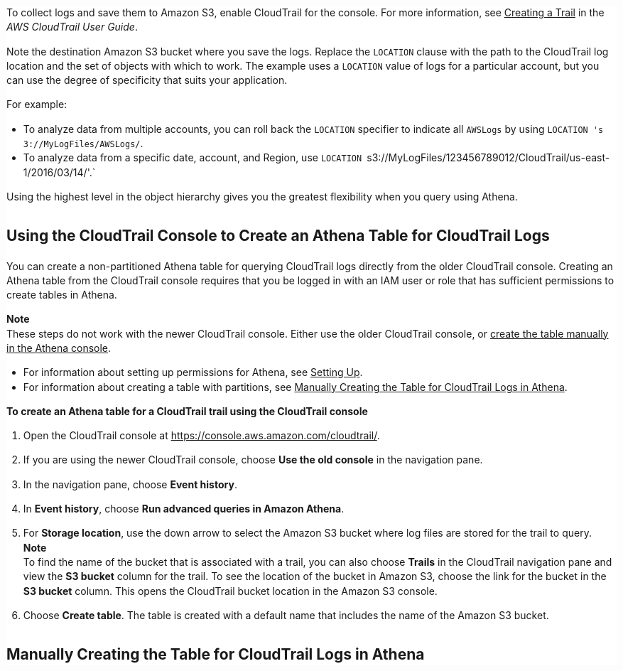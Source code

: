 To collect logs and save them to Amazon S3, enable CloudTrail for the console\. For more information, see [Creating a Trail](https://docs.aws.amazon.com/awscloudtrail/latest/userguide/cloudtrail-create-a-trail-using-the-console-first-time.html) in the *AWS CloudTrail User Guide*\.

Note the destination Amazon S3 bucket where you save the logs\. Replace the `LOCATION` clause with the path to the CloudTrail log location and the set of objects with which to work\. The example uses a `LOCATION` value of logs for a particular account, but you can use the degree of specificity that suits your application\.

For example:
+ To analyze data from multiple accounts, you can roll back the `LOCATION` specifier to indicate all `AWSLogs` by using `LOCATION 's3://MyLogFiles/AWSLogs/`\.
+ To analyze data from a specific date, account, and Region, use `LOCATION `s3://MyLogFiles/123456789012/CloudTrail/us-east-1/2016/03/14/'.` 

Using the highest level in the object hierarchy gives you the greatest flexibility when you query using Athena\.

## Using the CloudTrail Console to Create an Athena Table for CloudTrail Logs<a name="create-cloudtrail-table-ct"></a>

You can create a non\-partitioned Athena table for querying CloudTrail logs directly from the older CloudTrail console\. Creating an Athena table from the CloudTrail console requires that you be logged in with an IAM user or role that has sufficient permissions to create tables in Athena\.

**Note**  
These steps do not work with the newer CloudTrail console\. Either use the older CloudTrail console, or [create the table manually in the Athena console](#create-cloudtrail-table)\.
+ For information about setting up permissions for Athena, see [Setting Up](setting-up.md)\.
+ For information about creating a table with partitions, see [Manually Creating the Table for CloudTrail Logs in Athena](#create-cloudtrail-table)\.

**To create an Athena table for a CloudTrail trail using the CloudTrail console**

1. Open the CloudTrail console at [https://console\.aws\.amazon\.com/cloudtrail/](https://console.aws.amazon.com/cloudtrail/)\.

1. If you are using the newer CloudTrail console, choose **Use the old console** in the navigation pane\.

1. In the navigation pane, choose **Event history**\. 

1. In **Event history**, choose **Run advanced queries in Amazon Athena**\.

1. For **Storage location**, use the down arrow to select the Amazon S3 bucket where log files are stored for the trail to query\.
**Note**  
To find the name of the bucket that is associated with a trail, you can also choose **Trails** in the CloudTrail navigation pane and view the **S3 bucket** column for the trail\. To see the location of the bucket in Amazon S3, choose the link for the bucket in the **S3 bucket** column\. This opens the CloudTrail bucket location in the Amazon S3 console\. 

1. Choose **Create table**\. The table is created with a default name that includes the name of the Amazon S3 bucket\.

## Manually Creating the Table for CloudTrail Logs in Athena<a name="create-cloudtrail-table"></a>
